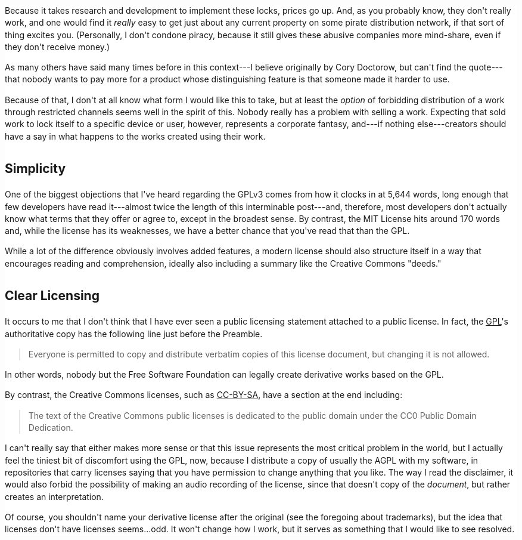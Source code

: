 Because it takes research and development to implement these locks, prices go up.  And, as you probably know, they don't really work, and one would find it *really* easy to get just about any current property on some pirate distribution network, if that sort of thing excites you.  (Personally, I don't condone piracy, because it still gives these abusive companies more mind-share, even if they don't receive money.)

As many others have said many times before in this context---I believe originally by Cory Doctorow, but can't find the quote---that nobody wants to pay more for a product whose distinguishing feature is that someone made it harder to use.

Because of that, I don't at all know what form I would like this to take, but at least the *option* of forbidding distribution of a work through restricted channels seems well in the spirit of this.  Nobody really has a problem with selling a work.  Expecting that sold work to lock itself to a specific device or user, however, represents a corporate fantasy, and---if nothing else---creators should have a say in what happens to the works created using their work.

## Simplicity

One of the biggest objections that I've heard regarding the GPLv3 comes from how it clocks in at 5,644 words, long enough that few developers have read it---almost twice the length of this interminable post---and, therefore, most developers don't actually know what terms that they offer or agree to, except in the broadest sense.  By contrast, the MIT License hits around 170 words and, while the license has its weaknesses, we have a better chance that you've read that than the GPL.

While a lot of the difference obviously involves added features, a modern license should also structure itself in a way that encourages reading and comprehension, ideally also including a summary like the Creative Commons "deeds."

## Clear Licensing

It occurs to me that I don't think that I have ever seen a public licensing statement attached to a public license.  In fact, the [GPL](https://www.gnu.org/licenses/gpl-3.0.en.html)'s authoritative copy has the following line just before the Preamble.

 > Everyone is permitted to copy and distribute verbatim copies of this license document, but changing it is not allowed.

In other words, nobody but the Free Software Foundation can legally create derivative works based on the GPL.

By contrast, the Creative Commons licenses, such as [CC-BY-SA](https://creativecommons.org/licenses/by-sa/4.0/legalcode), have a section at the end including:

 > The text of the Creative Commons public licenses is dedicated to the public domain under the CC0 Public Domain Dedication.

I can't really say that either makes more sense or that this issue represents the most critical problem in the world, but I actually feel the tiniest bit of discomfort using the GPL, now, because I distribute a copy of usually the AGPL with my software, in repositories that carry licenses saying that you have permission to change anything that you like.  The way I read the disclaimer, it would also forbid the possibility of making an audio recording of the license, since that doesn't copy of the *document*, but rather creates an interpretation.

Of course, you shouldn't name your derivative license after the original (see the foregoing about trademarks), but the idea that licenses don't have licenses seems...odd.  It won't change how I work, but it serves as something that I would like to see resolved.
